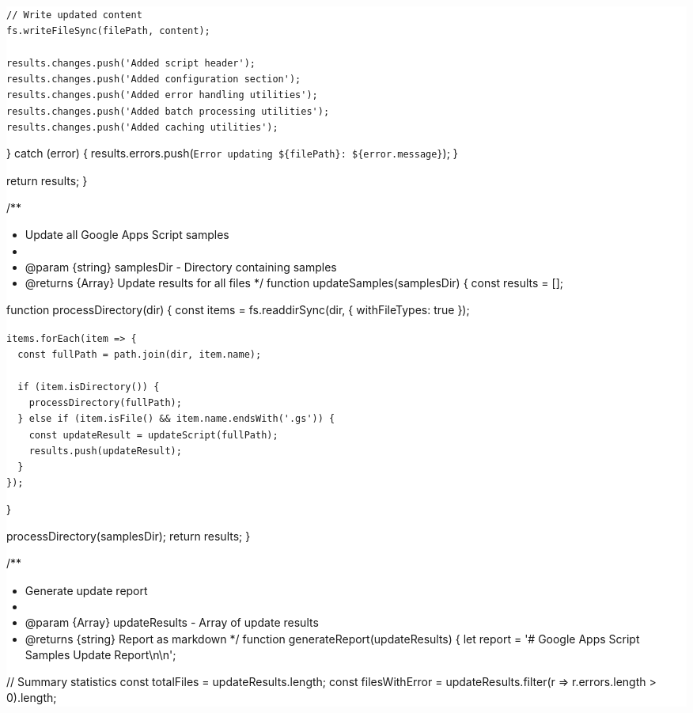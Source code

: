     // Write updated content
    fs.writeFileSync(filePath, content);
    
    results.changes.push('Added script header');
    results.changes.push('Added configuration section');
    results.changes.push('Added error handling utilities');
    results.changes.push('Added batch processing utilities');
    results.changes.push('Added caching utilities');

  } catch (error) {
    results.errors.push(`Error updating ${filePath}: ${error.message}`);
  }

  return results;
}

/**
 * Update all Google Apps Script samples
 * 
 * @param {string} samplesDir - Directory containing samples
 * @returns {Array} Update results for all files
 */
function updateSamples(samplesDir) {
  const results = [];
  
  function processDirectory(dir) {
    const items = fs.readdirSync(dir, { withFileTypes: true });
    
    items.forEach(item => {
      const fullPath = path.join(dir, item.name);
      
      if (item.isDirectory()) {
        processDirectory(fullPath);
      } else if (item.isFile() && item.name.endsWith('.gs')) {
        const updateResult = updateScript(fullPath);
        results.push(updateResult);
      }
    });
  }
  
  processDirectory(samplesDir);
  return results;
}

/**
 * Generate update report
 * 
 * @param {Array} updateResults - Array of update results
 * @returns {string} Report as markdown
 */
function generateReport(updateResults) {
  let report = '# Google Apps Script Samples Update Report\n\n';
  
  // Summary statistics
  const totalFiles = updateResults.length;
  const filesWithError = updateResults.filter(r => r.errors.length > 0).length;
  